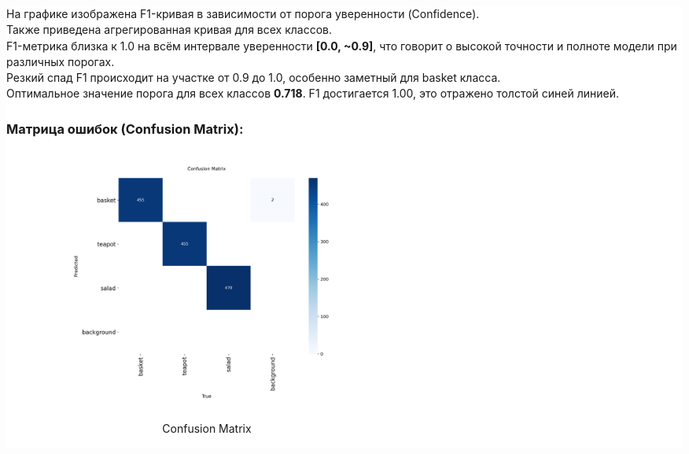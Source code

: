 
На графике изображена F1-кривая в зависимости от порога уверенности (Confidence).  
Также приведена агрегированная кривая для всех классов.  
F1-метрика близка к 1.0 на всём интервале уверенности **[0.0, ~0.9]**, что говорит о высокой точности и полноте модели при различных порогах.  
Резкий спад F1 происходит на участке от 0.9 до 1.0, особенно заметный для basket класса.  
Оптимальное значение порога для всех классов **0.718**. F1 достигается 1.00, это отражено толстой синей линией.  


### Матрица ошибок (Confusion Matrix):

<div>

   <div style="display: flex; gap: 10px;">
      <figure style="text-align: center; width: 50%;">
          <img src="ZEBRA/train_yolo11x3/confusion_matrix.png" alt="Confusion Matrix" style="width: 100%; height: auto;">
          <figcaption>Confusion Matrix</figcaption>
      </figure>
   </div>
</div>
